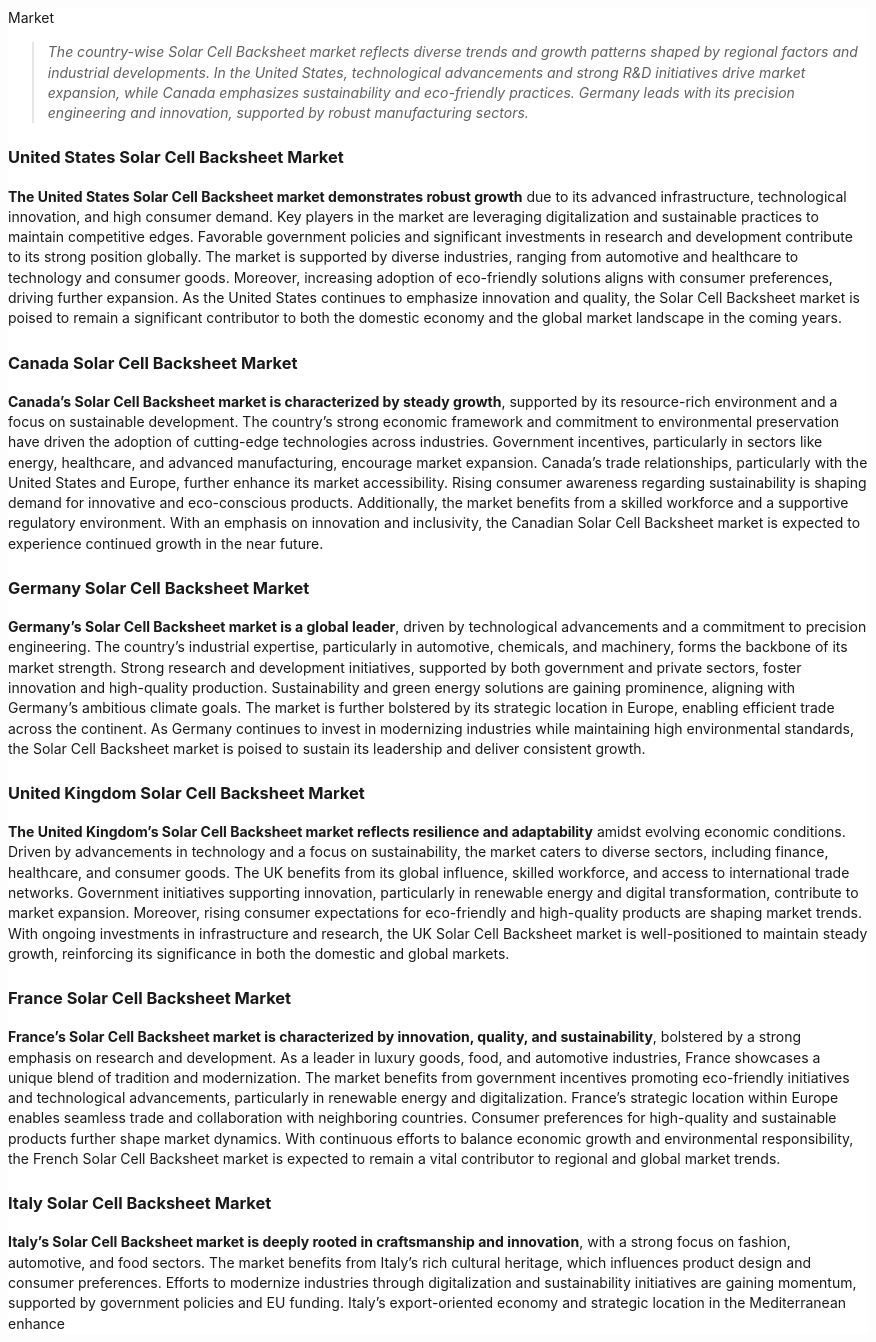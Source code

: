 Market<br /></span></h1><blockquote><p><em><span class="">The country-wise Solar Cell Backsheet market reflects diverse trends and growth patterns shaped by regional factors and industrial developments. In the United States, technological advancements and strong R&amp;D initiatives drive market expansion, while Canada emphasizes sustainability and eco-friendly practices. Germany leads with its precision engineering and innovation, supported by robust manufacturing sectors.</span></em></p></blockquote><h3><strong>United States Solar Cell Backsheet Market</strong></h3><p><strong>The United States Solar Cell Backsheet market demonstrates robust growth</strong> due to its advanced infrastructure, technological innovation, and high consumer demand. Key players in the market are leveraging digitalization and sustainable practices to maintain competitive edges. Favorable government policies and significant investments in research and development contribute to its strong position globally. The market is supported by diverse industries, ranging from automotive and healthcare to technology and consumer goods. Moreover, increasing adoption of eco-friendly solutions aligns with consumer preferences, driving further expansion. As the United States continues to emphasize innovation and quality, the Solar Cell Backsheet market is poised to remain a significant contributor to both the domestic economy and the global market landscape in the coming years.</p><h3><strong>Canada Solar Cell Backsheet Market</strong></h3><p><strong>Canada&rsquo;s Solar Cell Backsheet market is characterized by steady growth</strong>, supported by its resource-rich environment and a focus on sustainable development. The country&rsquo;s strong economic framework and commitment to environmental preservation have driven the adoption of cutting-edge technologies across industries. Government incentives, particularly in sectors like energy, healthcare, and advanced manufacturing, encourage market expansion. Canada&rsquo;s trade relationships, particularly with the United States and Europe, further enhance its market accessibility. Rising consumer awareness regarding sustainability is shaping demand for innovative and eco-conscious products. Additionally, the market benefits from a skilled workforce and a supportive regulatory environment. With an emphasis on innovation and inclusivity, the Canadian Solar Cell Backsheet market is expected to experience continued growth in the near future.</p><h3><strong>Germany Solar Cell Backsheet Market</strong></h3><p><strong>Germany&rsquo;s Solar Cell Backsheet market is a global leader</strong>, driven by technological advancements and a commitment to precision engineering. The country&rsquo;s industrial expertise, particularly in automotive, chemicals, and machinery, forms the backbone of its market strength. Strong research and development initiatives, supported by both government and private sectors, foster innovation and high-quality production. Sustainability and green energy solutions are gaining prominence, aligning with Germany&rsquo;s ambitious climate goals. The market is further bolstered by its strategic location in Europe, enabling efficient trade across the continent. As Germany continues to invest in modernizing industries while maintaining high environmental standards, the Solar Cell Backsheet market is poised to sustain its leadership and deliver consistent growth.</p><h3><strong>United Kingdom Solar Cell Backsheet Market</strong></h3><p><strong>The United Kingdom&rsquo;s Solar Cell Backsheet market reflects resilience and adaptability</strong> amidst evolving economic conditions. Driven by advancements in technology and a focus on sustainability, the market caters to diverse sectors, including finance, healthcare, and consumer goods. The UK benefits from its global influence, skilled workforce, and access to international trade networks. Government initiatives supporting innovation, particularly in renewable energy and digital transformation, contribute to market expansion. Moreover, rising consumer expectations for eco-friendly and high-quality products are shaping market trends. With ongoing investments in infrastructure and research, the UK Solar Cell Backsheet market is well-positioned to maintain steady growth, reinforcing its significance in both the domestic and global markets.</p><h3><strong>France Solar Cell Backsheet Market</strong></h3><p><strong>France&rsquo;s Solar Cell Backsheet market is characterized by innovation, quality, and sustainability</strong>, bolstered by a strong emphasis on research and development. As a leader in luxury goods, food, and automotive industries, France showcases a unique blend of tradition and modernization. The market benefits from government incentives promoting eco-friendly initiatives and technological advancements, particularly in renewable energy and digitalization. France&rsquo;s strategic location within Europe enables seamless trade and collaboration with neighboring countries. Consumer preferences for high-quality and sustainable products further shape market dynamics. With continuous efforts to balance economic growth and environmental responsibility, the French Solar Cell Backsheet market is expected to remain a vital contributor to regional and global market trends.</p><h3><strong>Italy Solar Cell Backsheet Market</strong></h3><p><strong>Italy&rsquo;s Solar Cell Backsheet market is deeply rooted in craftsmanship and innovation</strong>, with a strong focus on fashion, automotive, and food sectors. The market benefits from Italy&rsquo;s rich cultural heritage, which influences product design and consumer preferences. Efforts to modernize industries through digitalization and sustainability initiatives are gaining momentum, supported by government policies and EU funding. Italy&rsquo;s export-oriented economy and strategic location in the Mediterranean enhance